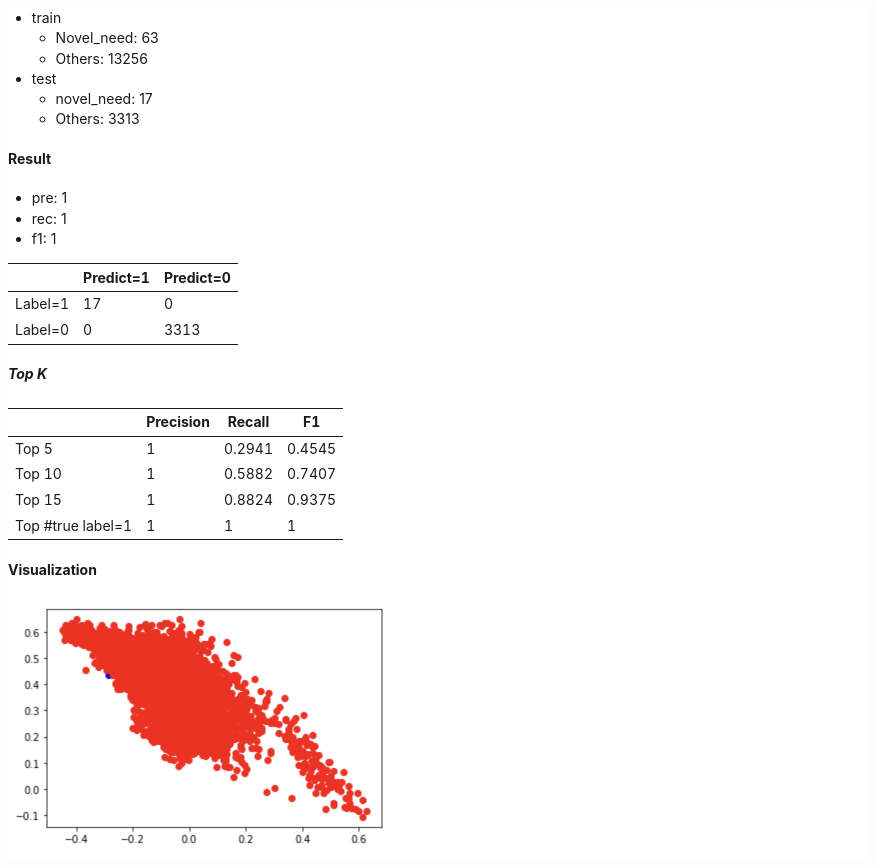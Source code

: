 



* train
  * Novel_need: 63
  * Others: 13256
* test
  * novel_need: 17
  * Others: 3313

#### Result

* pre: 1
* rec: 1
* f1: 1

|         | Predict=1 | Predict=0 |
| ------- | --------- | --------- |
| Label=1 | 17        | 0         |
| Label=0 | 0         | 3313      |

##### Top K

|                   | Precision | Recall | F1     |
| ----------------- | --------- | ------ | ------ |
| Top 5             | 1         | 0.2941 | 0.4545 |
| Top 10            | 1         | 0.5882 | 0.7407 |
| Top 15            | 1         | 0.8824 | 0.9375 |
| Top #true label=1 | 1         | 1      | 1      |



#### Visualization

<img src="./novel_need_note.assets/image-20230716173211420.png" alt="image-20230716173211420" style="zoom:50%;" />
